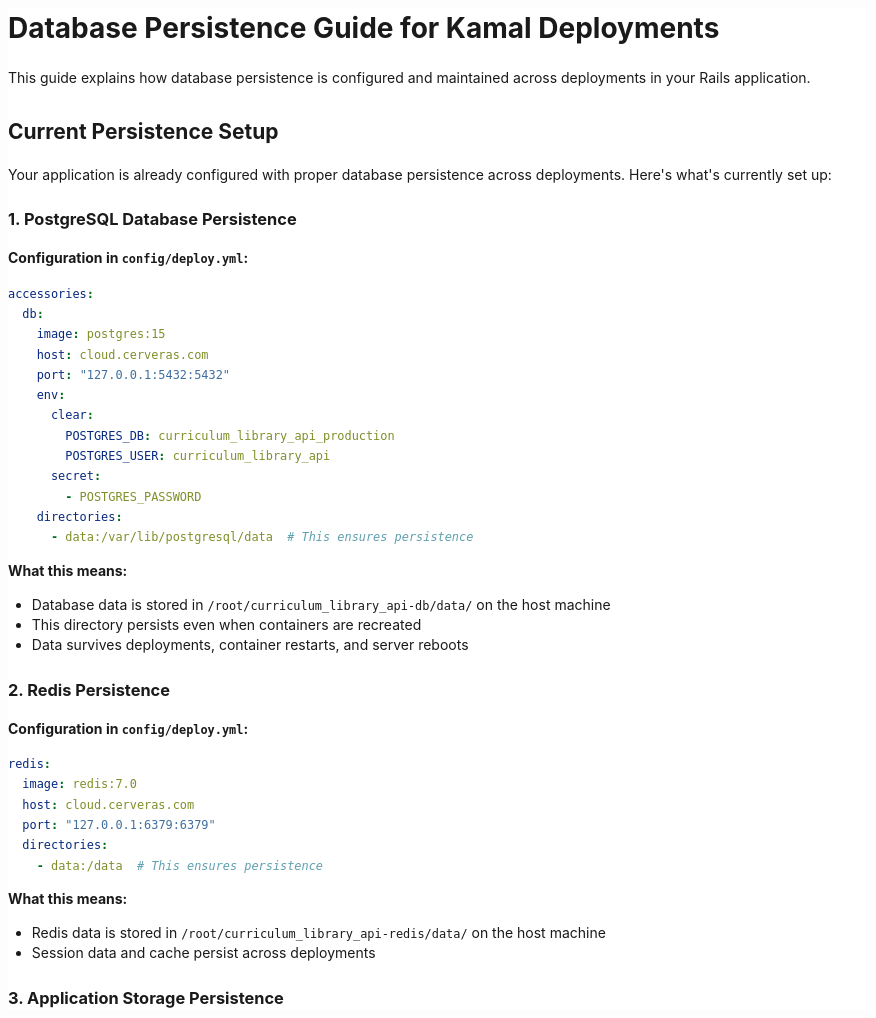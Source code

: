# Database Persistence Guide for Kamal Deployments

This guide explains how database persistence is configured and maintained across deployments in your Rails application.

## Current Persistence Setup

Your application is already configured with proper database persistence across deployments. Here's what's currently set up:

### 1. PostgreSQL Database Persistence

**Configuration in `config/deploy.yml`:**
```yaml
accessories:
  db:
    image: postgres:15
    host: cloud.cerveras.com
    port: "127.0.0.1:5432:5432"
    env:
      clear:
        POSTGRES_DB: curriculum_library_api_production
        POSTGRES_USER: curriculum_library_api
      secret:
        - POSTGRES_PASSWORD
    directories:
      - data:/var/lib/postgresql/data  # This ensures persistence
```

**What this means:**
- Database data is stored in `/root/curriculum_library_api-db/data/` on the host machine
- This directory persists even when containers are recreated
- Data survives deployments, container restarts, and server reboots

### 2. Redis Persistence

**Configuration in `config/deploy.yml`:**
```yaml
redis:
  image: redis:7.0
  host: cloud.cerveras.com
  port: "127.0.0.1:6379:6379"
  directories:
    - data:/data  # This ensures persistence
```

**What this means:**
- Redis data is stored in `/root/curriculum_library_api-redis/data/` on the host machine
- Session data and cache persist across deployments

### 3. Application Storage Persistence
